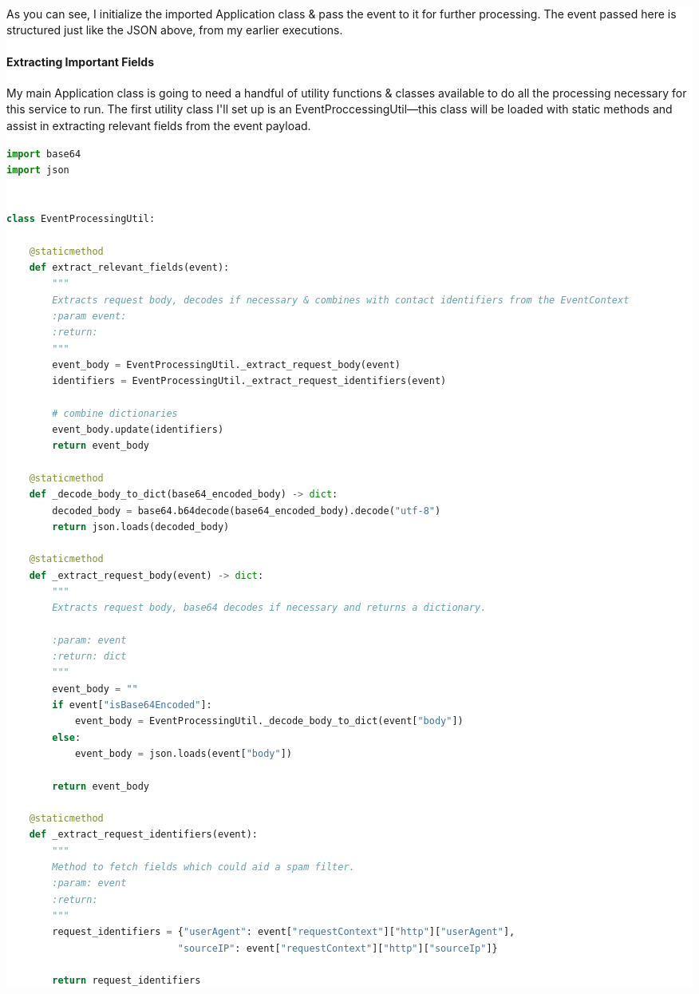 As you can see, I initialize the imported Application class & pass the event to it for further processing. The event passed here is structured just like the JSON above, from my earlier executions.

#### Extracting Important Fields

My main Application class is going to need a handful of utility functions & classes available to do all the processing necessary for this service to run. The first utility class I'll set up is an EventProccessingUtil—this class will be loaded with static methods and assist in extracting relevant fields from the event payload.

```python
import base64
import json


class EventProcessingUtil:

    @staticmethod
    def extract_relevant_fields(event):
        """
        Extracts request body, decodes if necessary & combines with contact identifiers from the EventContext
        :param event:
        :return:
        """
        event_body = EventProcessingUtil._extract_request_body(event)
        identifiers = EventProcessingUtil._extract_request_identifiers(event)

        # combine dictionaries
        event_body.update(identifiers)
        return event_body

    @staticmethod
    def _decode_body_to_dict(base64_encoded_body) -> dict:
        decoded_body = base64.b64decode(base64_encoded_body).decode("utf-8")
        return json.loads(decoded_body)

    @staticmethod
    def _extract_request_body(event) -> dict:
        """
        Extracts request body, base64 decodes if necessary and returns a dictionary.

        :param: event
        :return: dict
        """
        event_body = ""
        if event["isBase64Encoded"]:
            event_body = EventProcessingUtil._decode_body_to_dict(event["body"])
        else:
            event_body = json.loads(event["body"])

        return event_body

    @staticmethod
    def _extract_request_identifiers(event):
        """
        Method to fetch fields which could aid a spam filter.
        :param: event
        :return:
        """
        request_identifiers = {"userAgent": event["requestContext"]["http"]["userAgent"],
                              "sourceIP": event["requestContext"]["http"]["sourceIp"]}

        return request_identifiers
```